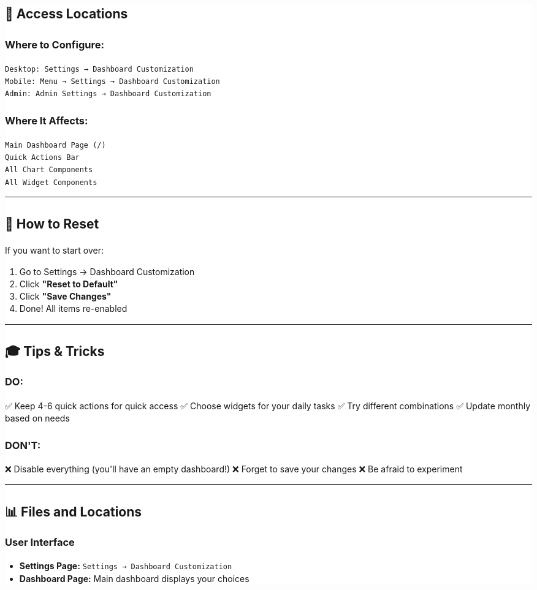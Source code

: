 
## 📱 Access Locations

### Where to Configure:
```
Desktop: Settings → Dashboard Customization
Mobile: Menu → Settings → Dashboard Customization
Admin: Admin Settings → Dashboard Customization
```

### Where It Affects:
```
Main Dashboard Page (/)
Quick Actions Bar
All Chart Components
All Widget Components
```

---

## 🔄 How to Reset

If you want to start over:

1. Go to Settings → Dashboard Customization
2. Click **"Reset to Default"**
3. Click **"Save Changes"**
4. Done! All items re-enabled

---

## 🎓 Tips & Tricks

### DO:
✅ Keep 4-6 quick actions for quick access
✅ Choose widgets for your daily tasks
✅ Try different combinations
✅ Update monthly based on needs

### DON'T:
❌ Disable everything (you'll have an empty dashboard!)
❌ Forget to save your changes
❌ Be afraid to experiment

---

## 📊 Files and Locations

### User Interface
- **Settings Page:** `Settings → Dashboard Customization`
- **Dashboard Page:** Main dashboard displays your choices
